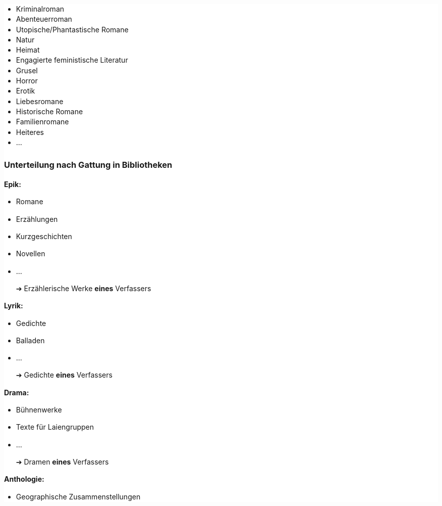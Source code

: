   * Kriminalroman
  * Abenteuerroman
  * Utopische/Phantastische Romane
  * Natur
  * Heimat
  * Engagierte feministische Literatur
  * Grusel
  * Horror
  * Erotik
  * Liebesromane
  * Historische Romane
  * Familienromane
  * Heiteres
  * ...



### Unterteilung nach Gattung in Bibliotheken

**Epik:**

- Romane

- Erzählungen

- Kurzgeschichten

- Novellen

- ...

  &#10132; Erzählerische Werke **eines** Verfassers



**Lyrik:**

- Gedichte

- Balladen

- ...

  &#10132; Gedichte **eines** Verfassers



**Drama:**

- Bühnenwerke

- Texte für Laiengruppen

- ...

  &#10132; Dramen **eines** Verfassers



**Anthologie:**

- Geographische Zusammenstellungen
